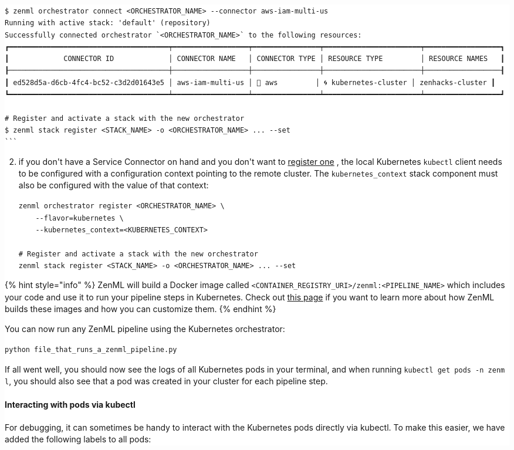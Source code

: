     $ zenml orchestrator connect <ORCHESTRATOR_NAME> --connector aws-iam-multi-us
    Running with active stack: 'default' (repository)
    Successfully connected orchestrator `<ORCHESTRATOR_NAME>` to the following resources:
    ┏━━━━━━━━━━━━━━━━━━━━━━━━━━━━━━━━━━━━━━┯━━━━━━━━━━━━━━━━━━┯━━━━━━━━━━━━━━━━┯━━━━━━━━━━━━━━━━━━━━━━━┯━━━━━━━━━━━━━━━━━━┓
    ┃             CONNECTOR ID             │ CONNECTOR NAME   │ CONNECTOR TYPE │ RESOURCE TYPE         │ RESOURCE NAMES   ┃
    ┠──────────────────────────────────────┼──────────────────┼────────────────┼───────────────────────┼──────────────────┨
    ┃ ed528d5a-d6cb-4fc4-bc52-c3d2d01643e5 │ aws-iam-multi-us │ 🔶 aws         │ 🌀 kubernetes-cluster │ zenhacks-cluster ┃
    ┗━━━━━━━━━━━━━━━━━━━━━━━━━━━━━━━━━━━━━━┷━━━━━━━━━━━━━━━━━━┷━━━━━━━━━━━━━━━━┷━━━━━━━━━━━━━━━━━━━━━━━┷━━━━━━━━━━━━━━━━━━┛

    # Register and activate a stack with the new orchestrator
    $ zenml stack register <STACK_NAME> -o <ORCHESTRATOR_NAME> ... --set
    ```
2.  if you don't have a Service Connector on hand and you don't want to [register one](../../how-to/auth-management/service-connectors-guide.md#register-service-connectors) , the local Kubernetes `kubectl` client needs to be configured with a configuration context pointing to the remote cluster. The `kubernetes_context` stack component must also be configured with the value of that context:

    ```shell
    zenml orchestrator register <ORCHESTRATOR_NAME> \
        --flavor=kubernetes \
        --kubernetes_context=<KUBERNETES_CONTEXT>

    # Register and activate a stack with the new orchestrator
    zenml stack register <STACK_NAME> -o <ORCHESTRATOR_NAME> ... --set
    ```

{% hint style="info" %}
ZenML will build a Docker image called `<CONTAINER_REGISTRY_URI>/zenml:<PIPELINE_NAME>` which includes your code and use it to run your pipeline steps in Kubernetes. Check out [this page](../../how-to/customize-docker-builds/README.md) if you want to learn more about how ZenML builds these images and how you can customize them.
{% endhint %}

You can now run any ZenML pipeline using the Kubernetes orchestrator:

```shell
python file_that_runs_a_zenml_pipeline.py
```

If all went well, you should now see the logs of all Kubernetes pods in your terminal, and when running `kubectl get pods -n zenml`, you should also see that a pod was created in your cluster for each pipeline step.

#### Interacting with pods via kubectl

For debugging, it can sometimes be handy to interact with the Kubernetes pods directly via kubectl. To make this easier, we have added the following labels to all pods:
